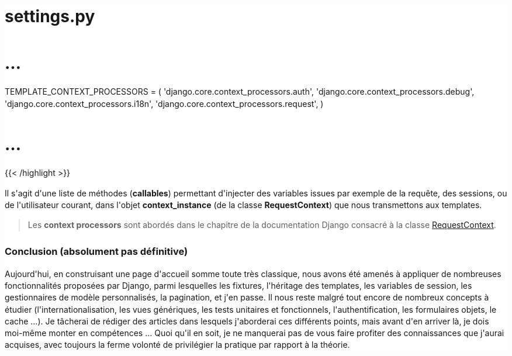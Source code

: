 # settings.py
# …
TEMPLATE_CONTEXT_PROCESSORS = (
  'django.core.context_processors.auth',
  'django.core.context_processors.debug',
  'django.core.context_processors.i18n',
  'django.core.context_processors.request',
)
# …
{{< /highlight >}}


Il s'agit d'une liste de méthodes (**callables**) permettant d'injecter des variables issues par exemple de la requête, des sessions, ou de l'utilisateur courant, dans l'objet **context_instance** (de la classe **RequestContext**) que nous transmettons aux templates.


> Les **context processors** sont abordés dans le chapitre de la documentation Django consacré à la classe <a href="http://docs.djangoproject.com/en/1.2/ref/templates/api/#subclassing-context-requestcontext" target="_blank">RequestContext</a>.

### Conclusion (absolument pas définitive)

Aujourd'hui, en construisant une page d'accueil somme toute très classique, nous avons été amenés à appliquer de nombreuses fonctionnalités proposées par Django, parmi lesquelles les fixtures, l'héritage des templates, les variables de session, les gestionnaires de modèle personnalisés, la pagination, et j'en passe. Il nous reste malgré tout encore de nombreux concepts à étudier (l'internationalisation, les vues génériques, les tests unitaires et fonctionnels, l'authentification, les formulaires objets, le cache …). Je tâcherai de rédiger des articles dans lesquels j'aborderai ces différents points, mais avant d'en arriver là, je dois moi-même monter en compétences … Quoi qu'il en soit, je ne manquerai pas de vous faire profiter des connaissances que j'aurai acquises, avec toujours la ferme volonté de privilégier la pratique par rapport à la théorie.
